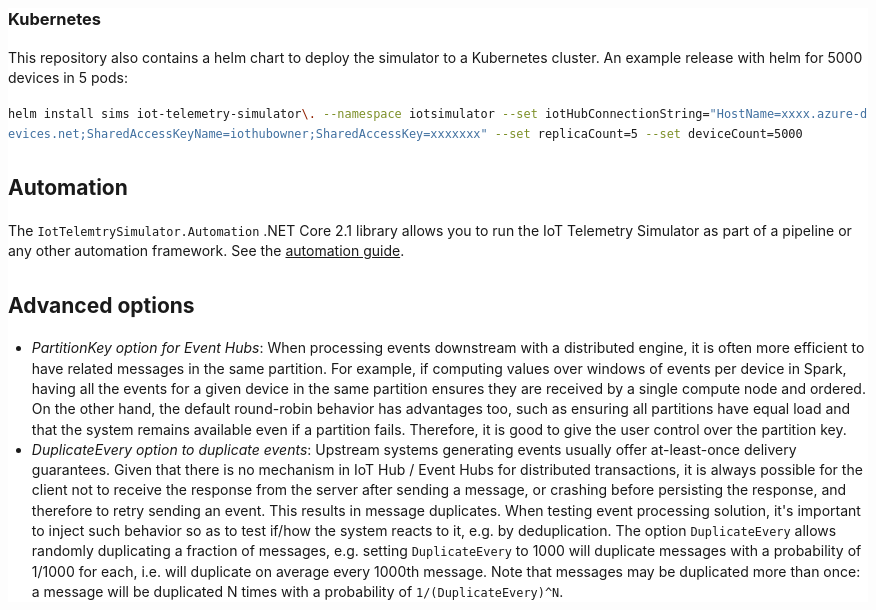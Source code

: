 ### Kubernetes

This repository also contains a helm chart to deploy the simulator to a Kubernetes cluster. An example release with helm for 5000 devices in 5 pods:

```bash
helm install sims iot-telemetry-simulator\. --namespace iotsimulator --set iotHubConnectionString="HostName=xxxx.azure-devices.net;SharedAccessKeyName=iothubowner;SharedAccessKey=xxxxxxx" --set replicaCount=5 --set deviceCount=5000
```

## Automation

The `IotTelemtrySimulator.Automation` .NET Core 2.1 library allows you to run the IoT Telemetry Simulator as part of a pipeline or any other automation framework. See the [automation guide](AUTOMATION.md).

## Advanced options

* *PartitionKey option for Event Hubs*: When processing events downstream with a distributed engine, it is often more efficient to have related messages in the same partition. For example, if computing values over windows of events per device in Spark, having all the events for a given device in the same partition ensures they are received by a single compute node and ordered. On the other hand, the default round-robin behavior has advantages too, such as ensuring all partitions have equal load and that the system remains available even if a partition fails. Therefore, it is good to give the user control over the partition key.
* *DuplicateEvery option to duplicate events*: Upstream systems generating events usually offer at-least-once delivery guarantees. Given that there is no mechanism in IoT Hub / Event Hubs for distributed transactions, it is always possible for the client not to receive the response from the server after sending a message, or crashing before persisting the response, and therefore to retry sending an event. This results in message duplicates. When testing event processing solution, it's important to inject such behavior so as to test if/how the system reacts to it, e.g. by deduplication. The option `DuplicateEvery` allows randomly duplicating a fraction of messages, e.g. setting `DuplicateEvery` to 1000 will duplicate messages with a probability of 1/1000 for each, i.e. will duplicate on average every 1000th message. Note that messages may be duplicated more than once: a message will be duplicated N times with a probability of `1/(DuplicateEvery)^N`.
